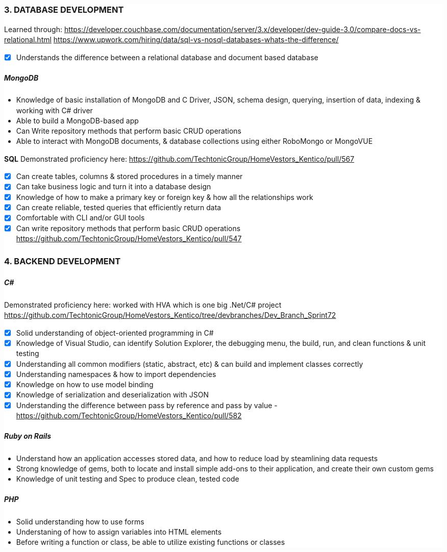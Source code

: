 ### 3. DATABASE DEVELOPMENT 
Learned through: https://developer.couchbase.com/documentation/server/3.x/developer/dev-guide-3.0/compare-docs-vs-relational.html
https://www.upwork.com/hiring/data/sql-vs-nosql-databases-whats-the-difference/
- [x] Understands the difference between a relational database and document based database

##### MongoDB 
- Knowledge of basic installation of MongoDB and C Driver, JSON, schema design, querying, insertion of data, indexing & working with C# driver
- Able to build a MongoDB-based app
- Can Write repository methods that perform basic CRUD operations
- Able to interact with MongoDB documents, & database collections using either RoboMongo or MongoVUE

**SQL**
Demonstrated proficiency here: https://github.com/TechtonicGroup/HomeVestors_Kentico/pull/567
- [x] Can create tables, columns & stored procedures in a timely manner
- [x] Can take business logic and turn it into a database design
- [x] Knowledge of how to make a primary key or foreign key & how all the relationships work
- [x] Can create reliable, tested queries that efficiently return data
- [x] Comfortable with CLI and/or GUI tools
- [x] Can write repository methods that perform basic CRUD operations https://github.com/TechtonicGroup/HomeVestors_Kentico/pull/547

### 4. BACKEND DEVELOPMENT
##### C# ####
Demonstrated proficiency here: worked with HVA which is one big .Net/C# project  https://github.com/TechtonicGroup/HomeVestors_Kentico/tree/devbranches/Dev_Branch_Sprint72
- [x] Solid understanding of object-oriented programming in C#
- [x] Knowledge of Visual Studio, can identify Solution Explorer, the debugging menu, the build, run, and clean functions & unit testing
- [x] Understanding all common modifiers (static, abstract, etc) & can build and implement classes correctly
- [x] Understanding namespaces & how to import dependencies
- [x] Knowledge on how to use model binding
- [x] Knowledge of serialization and deserialization with JSON
- [x] Understanding the difference between pass by reference and pass by value - https://github.com/TechtonicGroup/HomeVestors_Kentico/pull/582

##### Ruby on Rails 
- Understand how an application accesses stored data, and how to reduce load by steamlining data requests
- Strong knowledge of gems, both to locate and install simple add-ons to their application, and create their own custom gems
- Knowledge of unit testing and Spec to produce clean, tested code

##### PHP 
- Solid understanding how to use forms
- Understaning of how to assign variables into HTML elements
- Before writing a function or class, be able to utilize existing functions or classes
